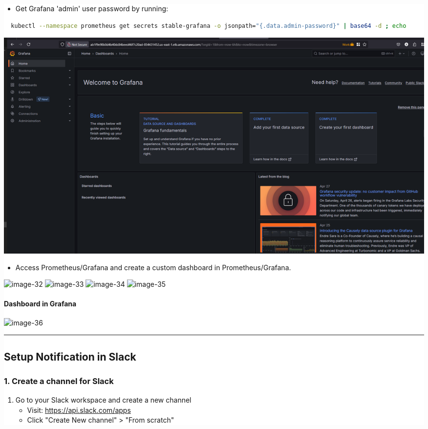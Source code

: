 - Get Grafana 'admin' user password by running:
```bash
  kubectl --namespace prometheus get secrets stable-grafana -o jsonpath="{.data.admin-password}" | base64 -d ; echo
```
![alt text](All_ScreenShot/image-52.png)

- Access Prometheus/Grafana and create a custom dashboard in Prometheus/Grafana.
  
![image-32](https://github.com/user-attachments/assets/452104dd-c859-46cd-909a-c53345055cab)
![image-33](https://github.com/user-attachments/assets/5f96e4af-4b06-49f8-9eae-a22b1c60ba04)
![image-34](https://github.com/user-attachments/assets/b54fcf5d-98fe-4196-8c6d-d66b154af843)
![image-35](https://github.com/user-attachments/assets/c0b83f08-4fdc-4f9b-b1cf-8d562918b806)

#### Dashboard in Grafana
![image-36](https://github.com/user-attachments/assets/ec873ad5-ed0c-43b4-9d85-2a08e16a5839)

---

## Setup Notification in Slack

### 1. Create a channel for Slack

1. Go to your Slack workspace and create a new channel
   - Visit: https://api.slack.com/apps
   - Click "Create New channel" > "From scratch"